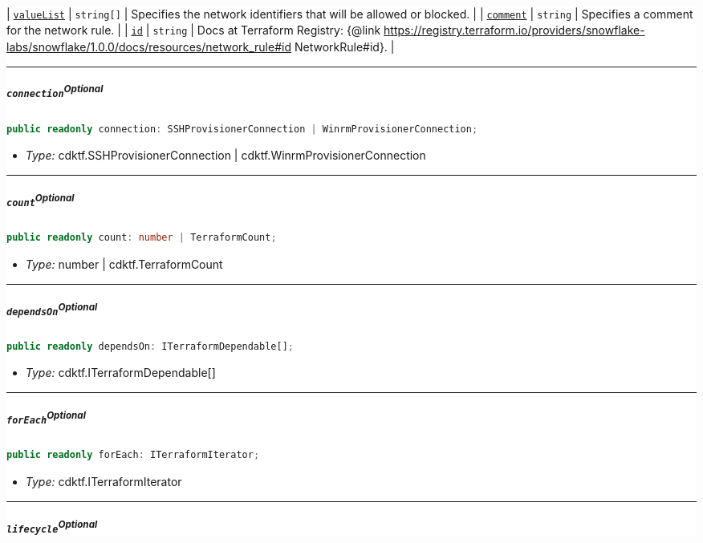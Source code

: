 | <code><a href="#@cdktf/provider-snowflake.networkRule.NetworkRuleConfig.property.valueList">valueList</a></code> | <code>string[]</code> | Specifies the network identifiers that will be allowed or blocked. |
| <code><a href="#@cdktf/provider-snowflake.networkRule.NetworkRuleConfig.property.comment">comment</a></code> | <code>string</code> | Specifies a comment for the network rule. |
| <code><a href="#@cdktf/provider-snowflake.networkRule.NetworkRuleConfig.property.id">id</a></code> | <code>string</code> | Docs at Terraform Registry: {@link https://registry.terraform.io/providers/snowflake-labs/snowflake/1.0.0/docs/resources/network_rule#id NetworkRule#id}. |

---

##### `connection`<sup>Optional</sup> <a name="connection" id="@cdktf/provider-snowflake.networkRule.NetworkRuleConfig.property.connection"></a>

```typescript
public readonly connection: SSHProvisionerConnection | WinrmProvisionerConnection;
```

- *Type:* cdktf.SSHProvisionerConnection | cdktf.WinrmProvisionerConnection

---

##### `count`<sup>Optional</sup> <a name="count" id="@cdktf/provider-snowflake.networkRule.NetworkRuleConfig.property.count"></a>

```typescript
public readonly count: number | TerraformCount;
```

- *Type:* number | cdktf.TerraformCount

---

##### `dependsOn`<sup>Optional</sup> <a name="dependsOn" id="@cdktf/provider-snowflake.networkRule.NetworkRuleConfig.property.dependsOn"></a>

```typescript
public readonly dependsOn: ITerraformDependable[];
```

- *Type:* cdktf.ITerraformDependable[]

---

##### `forEach`<sup>Optional</sup> <a name="forEach" id="@cdktf/provider-snowflake.networkRule.NetworkRuleConfig.property.forEach"></a>

```typescript
public readonly forEach: ITerraformIterator;
```

- *Type:* cdktf.ITerraformIterator

---

##### `lifecycle`<sup>Optional</sup> <a name="lifecycle" id="@cdktf/provider-snowflake.networkRule.NetworkRuleConfig.property.lifecycle"></a>
